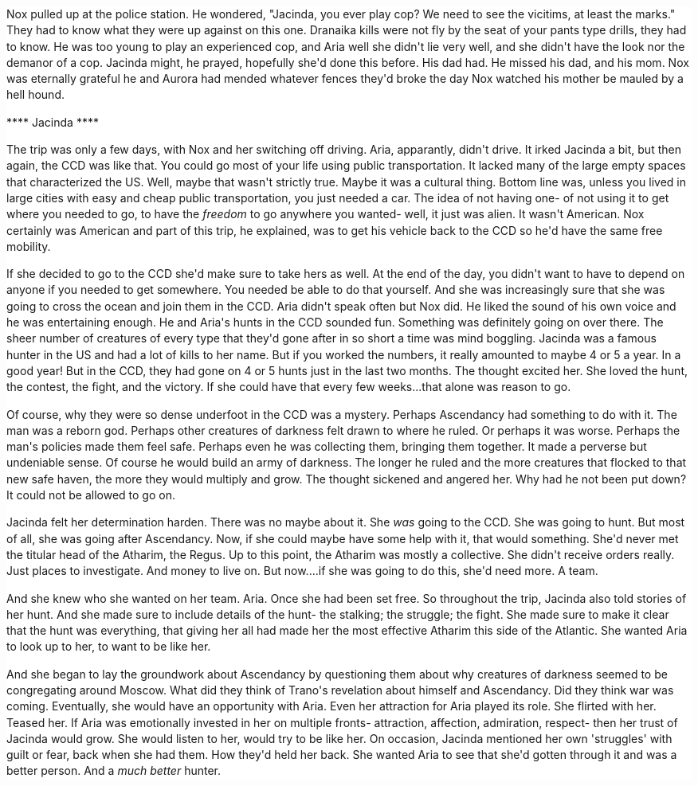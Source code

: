 Nox pulled up at the police station.  He wondered, "Jacinda, you ever play cop?  We need to see the vicitims, at least the marks." They had to know what they were up against on this one.  Dranaika kills were not fly by the seat of your pants type drills, they had to know.  He was too young to play an experienced cop, and Aria well she didn't lie very well, and she didn't have the look nor the demanor of a cop.  Jacinda might, he prayed, hopefully she'd done this before.  His dad had.  He missed his dad, and his mom.  Nox was eternally grateful he and Aurora had mended whatever fences they'd broke the day Nox watched his mother be mauled by a hell hound.

**** Jacinda ****

The trip was only a few days, with Nox and her switching off driving. Aria, apparantly, didn't drive. It irked Jacinda a bit, but then again, the CCD was like that. You could go most of your life using public transportation. It lacked many of the large empty spaces that characterized the US. Well, maybe that wasn't strictly true. Maybe it was a cultural thing. Bottom line was, unless you lived in large cities with easy and cheap public transportation, you just needed a car. The idea of not having one- of not using it to get where you needed to go, to have the *freedom* to go anywhere you wanted- well, it just was alien. It wasn't American. Nox certainly was American and part of this trip, he explained, was to get his vehicle back to the CCD so he'd have the same free mobility.

If she decided to go to the CCD she'd make sure to take hers as well. At the end of the day, you didn't want to have to depend on anyone if you needed to get somewhere. You needed be able to do that yourself. And she was increasingly sure that she was going to cross the ocean and join them in the CCD. Aria didn't speak often but Nox did. He liked the sound of his own voice and he was entertaining enough. He and Aria's hunts in the CCD sounded fun. Something was definitely going on over there. The sheer number of creatures of every type that they'd gone after in so short a time was mind boggling. Jacinda was a famous hunter in the US and had a lot of kills to her name. But if you worked the numbers, it really amounted to maybe 4 or 5 a year. In a good year! But in the CCD, they had gone on 4 or 5 hunts just in the last two months. The thought excited her. She loved the hunt, the contest, the fight, and the victory. If she could have that every few weeks...that alone was reason to go.

Of course, why they were so dense underfoot in the CCD was a mystery. Perhaps Ascendancy had something to do with it. The man was a reborn god. Perhaps other creatures of darkness felt drawn to where he ruled. Or perhaps it was worse. Perhaps the man's policies made them feel safe. Perhaps even he was collecting them, bringing them together. It made a perverse but undeniable sense. Of course he would build an army of darkness. The longer he ruled and the more creatures that flocked to that new safe haven, the more they would multiply and grow. The thought sickened and angered her. Why had he not been put down? It could not be allowed to go on.

Jacinda felt her determination harden. There was no maybe about it. She *was* going to the CCD. She was going to hunt. But most of all, she was going after Ascendancy. Now, if she could maybe have some help with it, that would something. She'd never met the titular head of the Atharim, the Regus. Up to this point, the Atharim was mostly a collective. She didn't receive orders really. Just places to investigate. And money to live on. But now....if she was going to do this, she'd need more. A team.

And she knew who she wanted on her team. Aria. Once she had been set free. So throughout the trip, Jacinda also told stories of her hunt. And she made sure to include details of the hunt- the stalking; the struggle; the fight. She made sure to make it clear that the hunt was everything, that giving her all had made her the most effective Atharim this side of the Atlantic. She wanted Aria to look up to her, to want to be like her.

And she began to lay the groundwork about Ascendancy by questioning them about why creatures of darkness seemed to be congregating around Moscow. What did they think of Trano's revelation about himself and Ascendancy. Did they think war was coming. Eventually, she would have an opportunity with Aria. Even her attraction for Aria played its role. She flirted with her. Teased her. If Aria was emotionally invested in her on multiple fronts- attraction, affection, admiration, respect- then her trust of Jacinda would grow. She would listen to her, would try to be like her. On occasion, Jacinda mentioned her own 'struggles' with guilt or fear, back when she had them. How they'd held her back. She wanted Aria to see that she'd gotten through it and was a better person. And a *much better* hunter.
